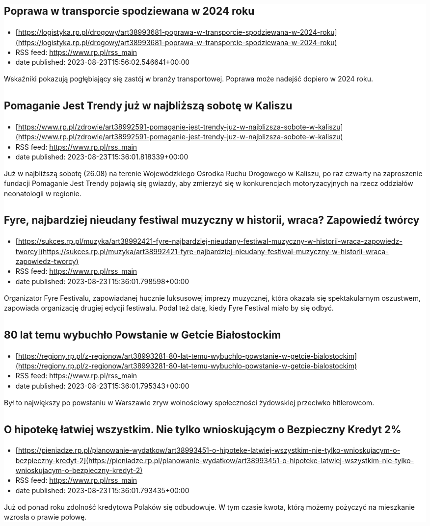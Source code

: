 ## Poprawa w transporcie spodziewana w 2024 roku
 - [https://logistyka.rp.pl/drogowy/art38993681-poprawa-w-transporcie-spodziewana-w-2024-roku](https://logistyka.rp.pl/drogowy/art38993681-poprawa-w-transporcie-spodziewana-w-2024-roku)
 - RSS feed: https://www.rp.pl/rss_main
 - date published: 2023-08-23T15:56:02.546641+00:00

Wskaźniki pokazują pogłębiający się zastój w branży transportowej. Poprawa może nadejść dopiero w 2024 roku.

## Pomaganie Jest Trendy już w najbliższą sobotę w Kaliszu
 - [https://www.rp.pl/zdrowie/art38992591-pomaganie-jest-trendy-juz-w-najblizsza-sobote-w-kaliszu](https://www.rp.pl/zdrowie/art38992591-pomaganie-jest-trendy-juz-w-najblizsza-sobote-w-kaliszu)
 - RSS feed: https://www.rp.pl/rss_main
 - date published: 2023-08-23T15:36:01.818339+00:00

Już w najbliższą sobotę (26.08) na terenie Wojewódzkiego Ośrodka Ruchu Drogowego w Kaliszu, po raz czwarty na zaproszenie fundacji Pomaganie Jest Trendy pojawią się gwiazdy, aby zmierzyć się w konkurencjach motoryzacyjnych na rzecz oddziałów neonatologii w regionie.

## Fyre, najbardziej nieudany festiwal muzyczny w historii, wraca? Zapowiedź twórcy
 - [https://sukces.rp.pl/muzyka/art38992421-fyre-najbardziej-nieudany-festiwal-muzyczny-w-historii-wraca-zapowiedz-tworcy](https://sukces.rp.pl/muzyka/art38992421-fyre-najbardziej-nieudany-festiwal-muzyczny-w-historii-wraca-zapowiedz-tworcy)
 - RSS feed: https://www.rp.pl/rss_main
 - date published: 2023-08-23T15:36:01.798598+00:00

Organizator Fyre Festivalu, zapowiadanej hucznie luksusowej imprezy muzycznej, która okazała się spektakularnym oszustwem, zapowiada organizację drugiej edycji festiwalu. Podał też datę, kiedy Fyre Festival miało by się odbyć.

## 80 lat temu wybuchło Powstanie w Getcie Białostockim
 - [https://regiony.rp.pl/z-regionow/art38993281-80-lat-temu-wybuchlo-powstanie-w-getcie-bialostockim](https://regiony.rp.pl/z-regionow/art38993281-80-lat-temu-wybuchlo-powstanie-w-getcie-bialostockim)
 - RSS feed: https://www.rp.pl/rss_main
 - date published: 2023-08-23T15:36:01.795343+00:00

Był to największy po powstaniu w Warszawie zryw wolnościowy społeczności żydowskiej przeciwko hitlerowcom.

## O hipotekę łatwiej wszystkim. Nie tylko wnioskującym o Bezpieczny Kredyt 2%
 - [https://pieniadze.rp.pl/planowanie-wydatkow/art38993451-o-hipoteke-latwiej-wszystkim-nie-tylko-wnioskujacym-o-bezpieczny-kredyt-2](https://pieniadze.rp.pl/planowanie-wydatkow/art38993451-o-hipoteke-latwiej-wszystkim-nie-tylko-wnioskujacym-o-bezpieczny-kredyt-2)
 - RSS feed: https://www.rp.pl/rss_main
 - date published: 2023-08-23T15:36:01.793435+00:00

Już od ponad roku zdolność kredytowa Polaków się odbudowuje. W tym czasie kwota, którą możemy pożyczyć na mieszkanie wzrosła o prawie połowę.
